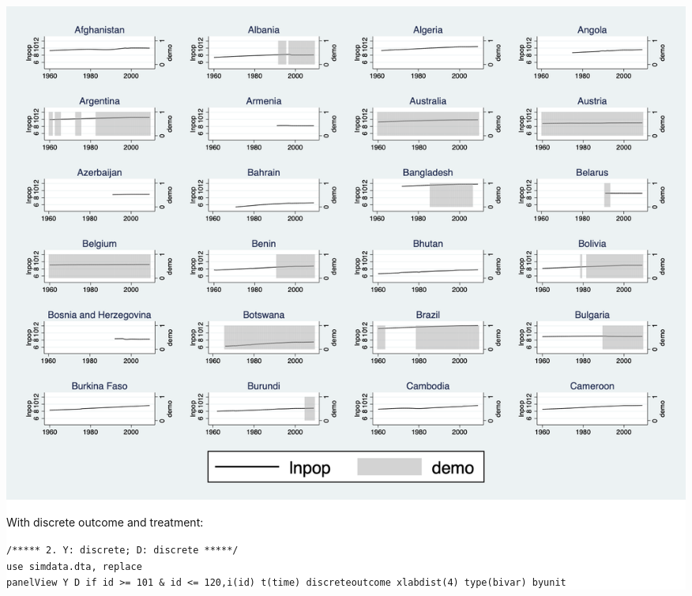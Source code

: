 <img src="./graph/Graph38.png">

With discrete outcome and treatment:

```
/***** 2. Y: discrete; D: discrete *****/
use simdata.dta, replace
panelView Y D if id >= 101 & id <= 120,i(id) t(time) discreteoutcome xlabdist(4) type(bivar) byunit 
```
